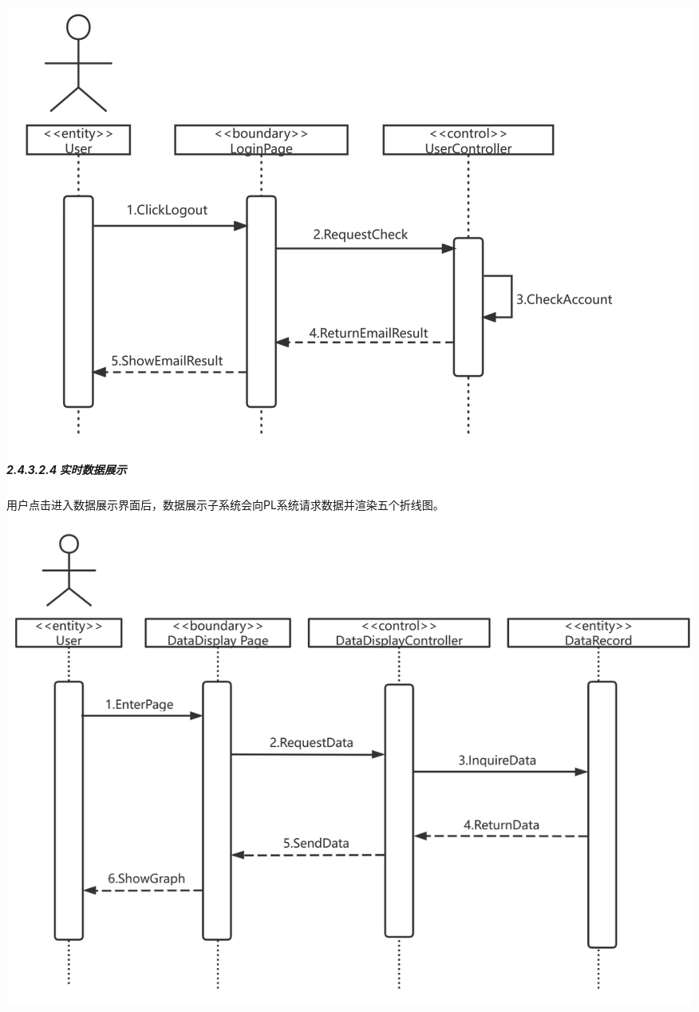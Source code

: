 ![image-20211207093447667](软件需求(分析)说明书(规约).assets/image-20211207093447667.png)

##### 2.4.3.2.4 实时数据展示

​		用户点击进入数据展示界面后，数据展示子系统会向PL系统请求数据并渲染五个折线图。

![image-20211208183930075](软件需求(分析)说明书(规约).assets/image-20211208183930075.png)